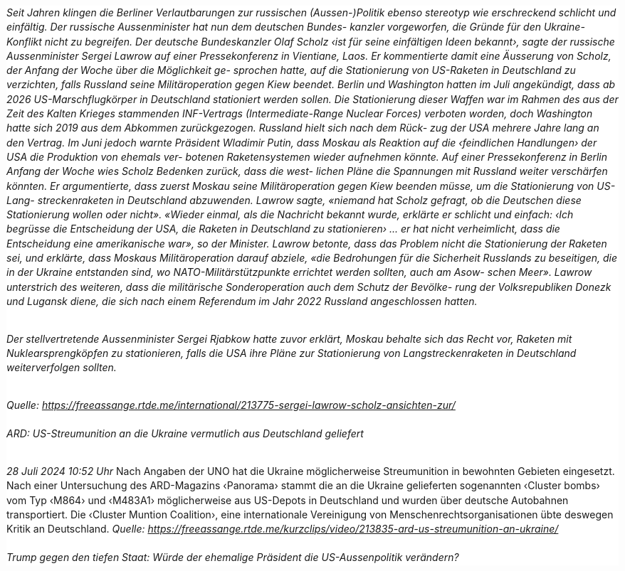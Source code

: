 ###### Seit Jahren klingen die Berliner Verlautbarungen zur russischen (Aussen-)Politik ebenso stereotyp wie erschreckend schlicht und einfältig. Der russische Aussenminister hat nun dem deutschen Bundes- kanzler vorgeworfen, die Gründe für den Ukraine-Konflikt nicht zu begreifen. Der deutsche Bundeskanzler Olaf Scholz ‹ist für seine einfältigen Ideen bekannt›, sagte der russische Aussenminister Sergei Lawrow auf einer Pressekonferenz in Vientiane, Laos. Er kommentierte damit eine Äusserung von Scholz, der Anfang der Woche über die Möglichkeit ge- sprochen hatte, auf die Stationierung von US-Raketen in Deutschland zu verzichten, falls Russland seine Militäroperation gegen Kiew beendet. Berlin und Washington hatten im Juli angekündigt, dass ab 2026 US-Marschflugkörper in Deutschland stationiert werden sollen. Die Stationierung dieser Waffen war im Rahmen des aus der Zeit des Kalten Krieges stammenden INF-Vertrags (Intermediate-Range Nuclear Forces) verboten worden, doch Washington hatte sich 2019 aus dem Abkommen zurückgezogen. Russland hielt sich nach dem Rück- zug der USA mehrere Jahre lang an den Vertrag. Im Juni jedoch warnte Präsident Wladimir Putin, dass Moskau als Reaktion auf die ‹feindlichen Handlungen› der USA die Produktion von ehemals ver- botenen Raketensystemen wieder aufnehmen könnte. Auf einer Pressekonferenz in Berlin Anfang der Woche wies Scholz Bedenken zurück, dass die west- lichen Pläne die Spannungen mit Russland weiter verschärfen könnten. Er argumentierte, dass zuerst Moskau seine Militäroperation gegen Kiew beenden müsse, um die Stationierung von US-Lang- streckenraketen in Deutschland abzuwenden. Lawrow sagte, «niemand hat Scholz gefragt, ob die Deutschen diese Stationierung wollen oder nicht». «Wieder einmal, als die Nachricht bekannt wurde, erklärte er schlicht und einfach: ‹Ich begrüsse die Entscheidung der USA, die Raketen in Deutschland zu stationieren› ... er hat nicht verheimlicht, dass die Entscheidung eine amerikanische war», so der Minister. Lawrow betonte, dass das Problem nicht die Stationierung der Raketen sei, und erklärte, dass Moskaus Militäroperation darauf abziele, «die Bedrohungen für die Sicherheit Russlands zu beseitigen, die in der Ukraine entstanden sind, wo NATO-Militärstützpunkte errichtet werden sollten, auch am Asow- schen Meer». Lawrow unterstrich des weiteren, dass die militärische Sonderoperation auch dem Schutz der Bevölke- rung der Volksrepubliken Donezk und Lugansk diene, die sich nach einem Referendum im Jahr 2022 Russland angeschlossen hatten.
###### Der stellvertretende Aussenminister Sergei Rjabkow hatte zuvor erklärt, Moskau behalte sich das Recht vor, Raketen mit Nuklearsprengköpfen zu stationieren, falls die USA ihre Pläne zur Stationierung von Langstreckenraketen in Deutschland weiterverfolgen sollten.
_Quelle: https://freeassange.rtde.me/international/213775-sergei-lawrow-scholz-ansichten-zur/_
###### ARD: US-Streumunition an die Ukraine  vermutlich aus Deutschland geliefert
_28 Juli 2024 10:52 Uhr_ Nach Angaben der UNO hat die Ukraine möglicherweise Streumunition in bewohnten Gebieten eingesetzt. Nach einer Untersuchung des ARD-Magazins ‹Panorama› stammt die an die Ukraine gelieferten sogenannten ‹Cluster bombs› vom Typ ‹M864› und ‹M483A1› möglicherweise aus US-Depots in Deutschland und wurden über deutsche Autobahnen transportiert. Die ‹Cluster Muntion Coalition›, eine internationale Vereinigung von Menschenrechtsorganisationen übte deswegen Kritik an Deutschland.
_Quelle: https://freeassange.rtde.me/kurzclips/video/213835-ard-us-streumunition-an-ukraine/_
###### Trump gegen den tiefen Staat: Würde der ehemalige Präsident die US-Aussenpolitik verändern?